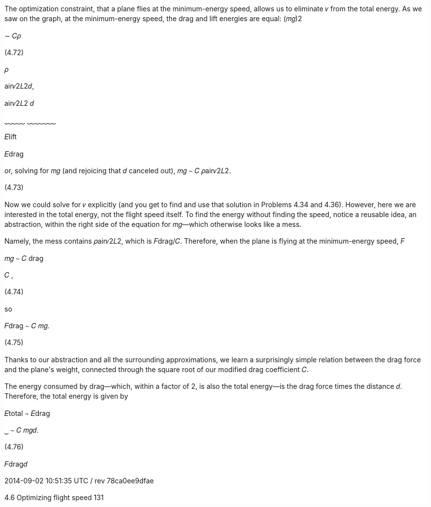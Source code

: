 The optimization constraint, that a plane flies at the minimum-energy speed, allows us to eliminate 𝑣 from the total energy. As we saw on the graph, at the minimum-energy speed, the drag and lift energies are equal: (𝑚𝑔)2

∼ 𝐶𝜌

(4.72)

𝜌

air𝑣2𝐿2𝑑,

air𝑣2𝐿2 𝑑

⏟⏟⏟⏟⏟ ⏟⏟⏟⏟⏟⏟⏟

𝐸lift

𝐸drag

or, solving for 𝑚𝑔 (and rejoicing that 𝑑 canceled out), 𝑚𝑔 ∼ 𝐶 𝜌air𝑣2𝐿2.

(4.73)

Now we could solve for 𝑣 explicitly (and you get to find and use that solution in Problems 4.34 and 4.36). However, here we are interested in the total energy, not the flight speed itself. To find the energy without finding the speed, notice a reusable idea, an abstraction, within the right side of the equation for 𝑚𝑔—which otherwise looks like a mess.

Namely, the mess contains 𝜌air𝑣2𝐿2, which is 𝐹drag/𝐶. Therefore, when the plane is flying at the minimum-energy speed, 𝐹

𝑚𝑔 ∼ 𝐶 drag

𝐶 ,

(4.74)

so

𝐹drag ∼ 𝐶 𝑚𝑔.

(4.75)

Thanks to our abstraction and all the surrounding approximations, we learn a surprisingly simple relation between the drag force and the plane's weight, connected through the square root of our modified drag coefficient 𝐶.

The energy consumed by drag—which, within a factor of 2, is also the total energy—is the drag force times the distance 𝑑. Therefore, the total energy is given by

𝐸total ∼ 𝐸drag

⏟ ∼ 𝐶 𝑚𝑔𝑑.

(4.76)

𝐹drag𝑑

2014-09-02 10:51:35 UTC / rev 78ca0ee9dfae

4.6 Optimizing flight speed 131
